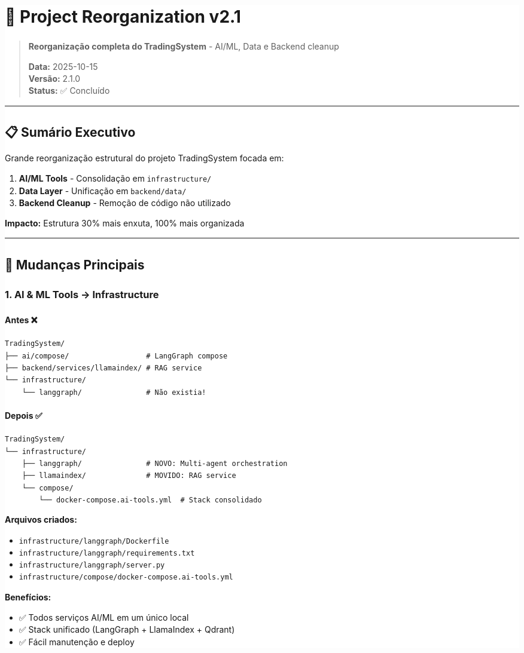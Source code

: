 # 🔄 Project Reorganization v2.1

> **Reorganização completa do TradingSystem** - AI/ML, Data e Backend cleanup
>
> **Data:** 2025-10-15  
> **Versão:** 2.1.0  
> **Status:** ✅ Concluído

---

## 📋 Sumário Executivo

Grande reorganização estrutural do projeto TradingSystem focada em:
1. **AI/ML Tools** - Consolidação em `infrastructure/`
2. **Data Layer** - Unificação em `backend/data/`
3. **Backend Cleanup** - Remoção de código não utilizado

**Impacto:** Estrutura 30% mais enxuta, 100% mais organizada

---

## 🎯 Mudanças Principais

### 1. AI & ML Tools → Infrastructure

#### Antes ❌
```
TradingSystem/
├── ai/compose/                  # LangGraph compose
├── backend/services/llamaindex/ # RAG service
└── infrastructure/
    └── langgraph/               # Não existia!
```

#### Depois ✅
```
TradingSystem/
└── infrastructure/
    ├── langgraph/               # NOVO: Multi-agent orchestration
    ├── llamaindex/              # MOVIDO: RAG service
    └── compose/
        └── docker-compose.ai-tools.yml  # Stack consolidado
```

**Arquivos criados:**
- `infrastructure/langgraph/Dockerfile`
- `infrastructure/langgraph/requirements.txt`
- `infrastructure/langgraph/server.py`
- `infrastructure/compose/docker-compose.ai-tools.yml`

**Benefícios:**
- ✅ Todos serviços AI/ML em um único local
- ✅ Stack unificado (LangGraph + LlamaIndex + Qdrant)
- ✅ Fácil manutenção e deploy
